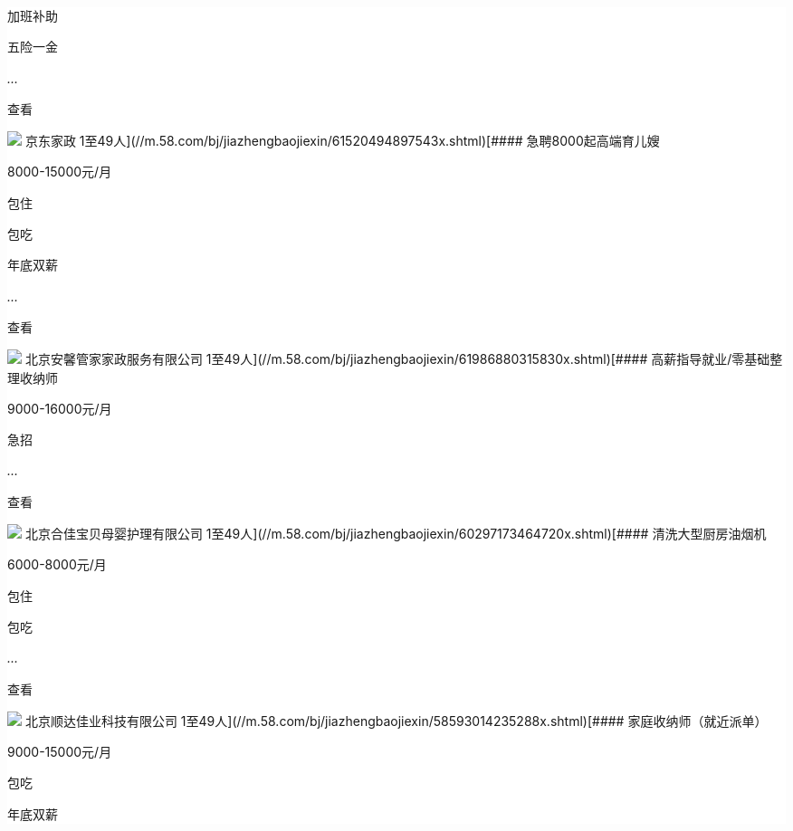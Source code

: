 加班补助

五险一金

*...*

查看

![](//wos.58cdn.com.cn/cDazYxWcDHJ/picasso/proidnpp.png)
京东家政
1至49人](//m.58.com/bj/jiazhengbaojiexin/61520494897543x.shtml)[#### 急聘8000起高端育儿嫂

8000-15000元/月

包住

包吃

年底双薪

*...*

查看

![](//wos.58cdn.com.cn/cDazYxWcDHJ/picasso/proidnpp.png)
北京安馨管家家政服务有限公司
1至49人](//m.58.com/bj/jiazhengbaojiexin/61986880315830x.shtml)[#### 高薪指导就业/零基础整理收纳师

9000-16000元/月

急招

*...*

查看

![](//wos.58cdn.com.cn/cDazYxWcDHJ/picasso/proidnpp.png)
北京合佳宝贝母婴护理有限公司
1至49人](//m.58.com/bj/jiazhengbaojiexin/60297173464720x.shtml)[#### 清洗大型厨房油烟机

6000-8000元/月

包住

包吃

*...*

查看

![](//wos.58cdn.com.cn/cDazYxWcDHJ/picasso/proidnpp.png)
北京顺达佳业科技有限公司
1至49人](//m.58.com/bj/jiazhengbaojiexin/58593014235288x.shtml)[#### 家庭收纳师（就近派单）

9000-15000元/月

包吃

年底双薪
